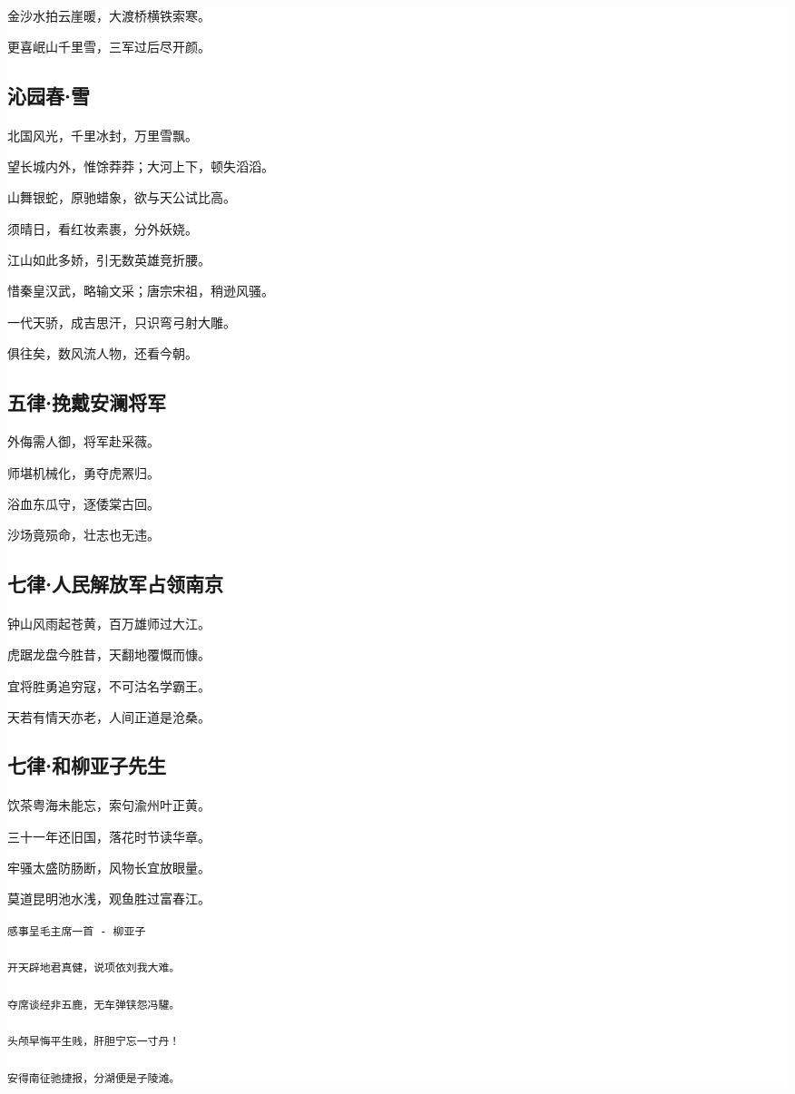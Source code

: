 金沙水拍云崖暖，大渡桥横铁索寒。

更喜岷山千里雪，三军过后尽开颜。


## 沁园春·雪
北国风光，千里冰封，万里雪飘。

望长城内外，惟馀莽莽；大河上下，顿失滔滔。

山舞银蛇，原驰蜡象，欲与天公试比高。

须晴日，看红妆素裹，分外妖娆。

江山如此多娇，引无数英雄竞折腰。

惜秦皇汉武，略输文采；唐宗宋祖，稍逊风骚。

一代天骄，成吉思汗，只识弯弓射大雕。

俱往矣，数风流人物，还看今朝。


## 五律·挽戴安澜将军
外侮需人御，将军赴采薇。

师堪机械化，勇夺虎罴归。

浴血东瓜守，逐倭棠古回。

沙场竟殒命，壮志也无违。


## 七律·人民解放军占领南京
钟山风雨起苍黄，百万雄师过大江。

虎踞龙盘今胜昔，天翻地覆慨而慷。

宜将胜勇追穷寇，不可沽名学霸王。

天若有情天亦老，人间正道是沧桑。


## 七律·和柳亚子先生
饮茶粤海未能忘，索句渝州叶正黄。

三十一年还旧国，落花时节读华章。

牢骚太盛防肠断，风物长宜放眼量。

莫道昆明池水浅，观鱼胜过富春江。

```text
感事呈毛主席一首 - 柳亚子

开天辟地君真健，说项依刘我大难。

夺席谈经非五鹿，无车弹铗怨冯驩。

头颅早悔平生贱，肝胆宁忘一寸丹！

安得南征驰捷报，分湖便是子陵滩。
```
